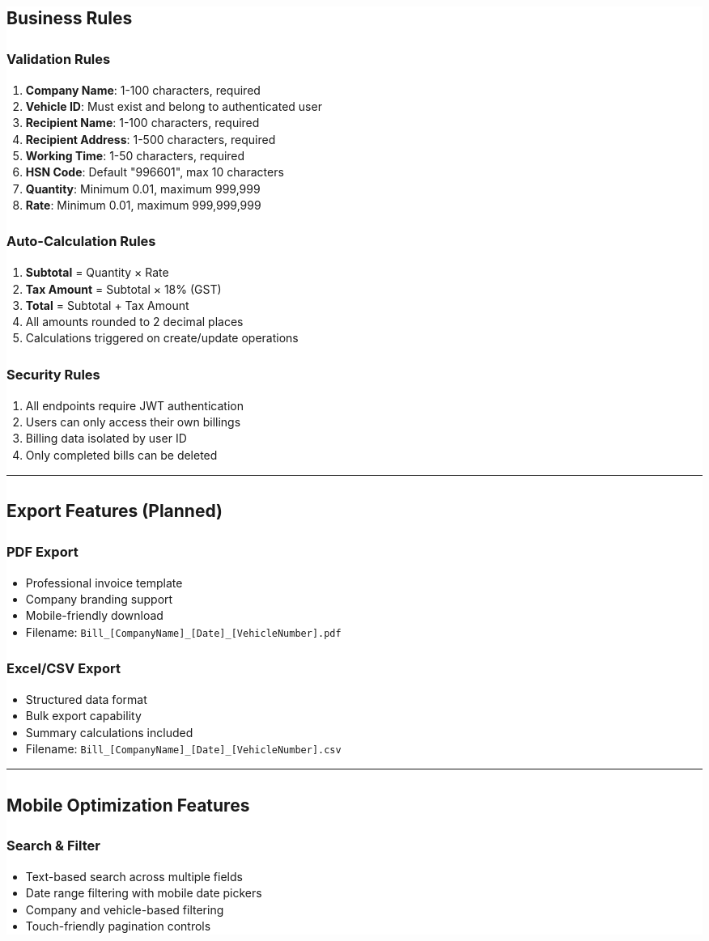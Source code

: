 
## Business Rules

### Validation Rules
1. **Company Name**: 1-100 characters, required
2. **Vehicle ID**: Must exist and belong to authenticated user
3. **Recipient Name**: 1-100 characters, required
4. **Recipient Address**: 1-500 characters, required
5. **Working Time**: 1-50 characters, required
6. **HSN Code**: Default "996601", max 10 characters
7. **Quantity**: Minimum 0.01, maximum 999,999
8. **Rate**: Minimum 0.01, maximum 999,999,999

### Auto-Calculation Rules
1. **Subtotal** = Quantity × Rate
2. **Tax Amount** = Subtotal × 18% (GST)
3. **Total** = Subtotal + Tax Amount
4. All amounts rounded to 2 decimal places
5. Calculations triggered on create/update operations

### Security Rules
1. All endpoints require JWT authentication
2. Users can only access their own billings
3. Billing data isolated by user ID
4. Only completed bills can be deleted

---

## Export Features (Planned)

### PDF Export
- Professional invoice template
- Company branding support
- Mobile-friendly download
- Filename: `Bill_[CompanyName]_[Date]_[VehicleNumber].pdf`

### Excel/CSV Export
- Structured data format
- Bulk export capability
- Summary calculations included
- Filename: `Bill_[CompanyName]_[Date]_[VehicleNumber].csv`

---

## Mobile Optimization Features

### Search & Filter
- Text-based search across multiple fields
- Date range filtering with mobile date pickers
- Company and vehicle-based filtering
- Touch-friendly pagination controls
